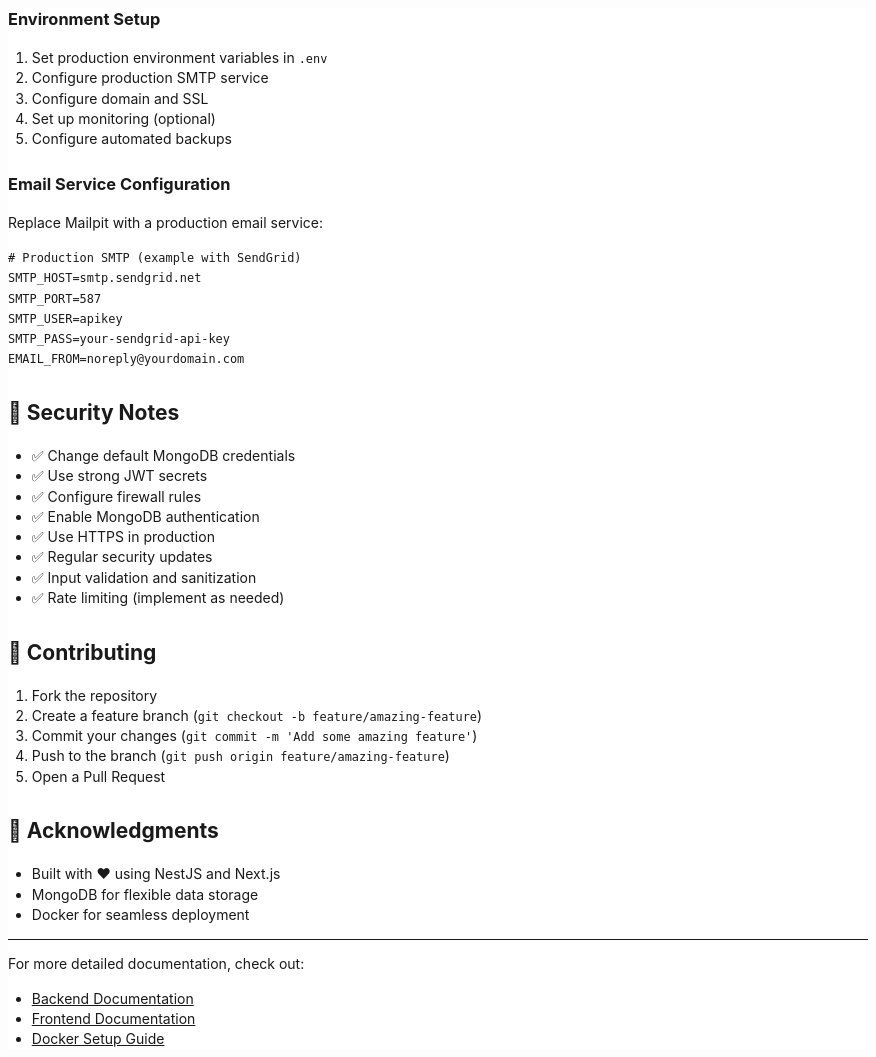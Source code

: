 ### Environment Setup
1. Set production environment variables in `.env`
2. Configure production SMTP service
3. Configure domain and SSL
4. Set up monitoring (optional)
5. Configure automated backups

### Email Service Configuration
Replace Mailpit with a production email service:
```env
# Production SMTP (example with SendGrid)
SMTP_HOST=smtp.sendgrid.net
SMTP_PORT=587
SMTP_USER=apikey
SMTP_PASS=your-sendgrid-api-key
EMAIL_FROM=noreply@yourdomain.com
```

## 🔐 Security Notes

- ✅ Change default MongoDB credentials
- ✅ Use strong JWT secrets  
- ✅ Configure firewall rules
- ✅ Enable MongoDB authentication
- ✅ Use HTTPS in production
- ✅ Regular security updates
- ✅ Input validation and sanitization
- ✅ Rate limiting (implement as needed)

## 🤝 Contributing

1. Fork the repository
2. Create a feature branch (`git checkout -b feature/amazing-feature`)
3. Commit your changes (`git commit -m 'Add some amazing feature'`)
4. Push to the branch (`git push origin feature/amazing-feature`)
5. Open a Pull Request


## 🙏 Acknowledgments

- Built with ❤️ using NestJS and Next.js
- MongoDB for flexible data storage
- Docker for seamless deployment
---
For more detailed documentation, check out:
- [Backend Documentation](./backend/README.md)
- [Frontend Documentation](./frontend/README.md)
- [Docker Setup Guide](./docker-setup.md)